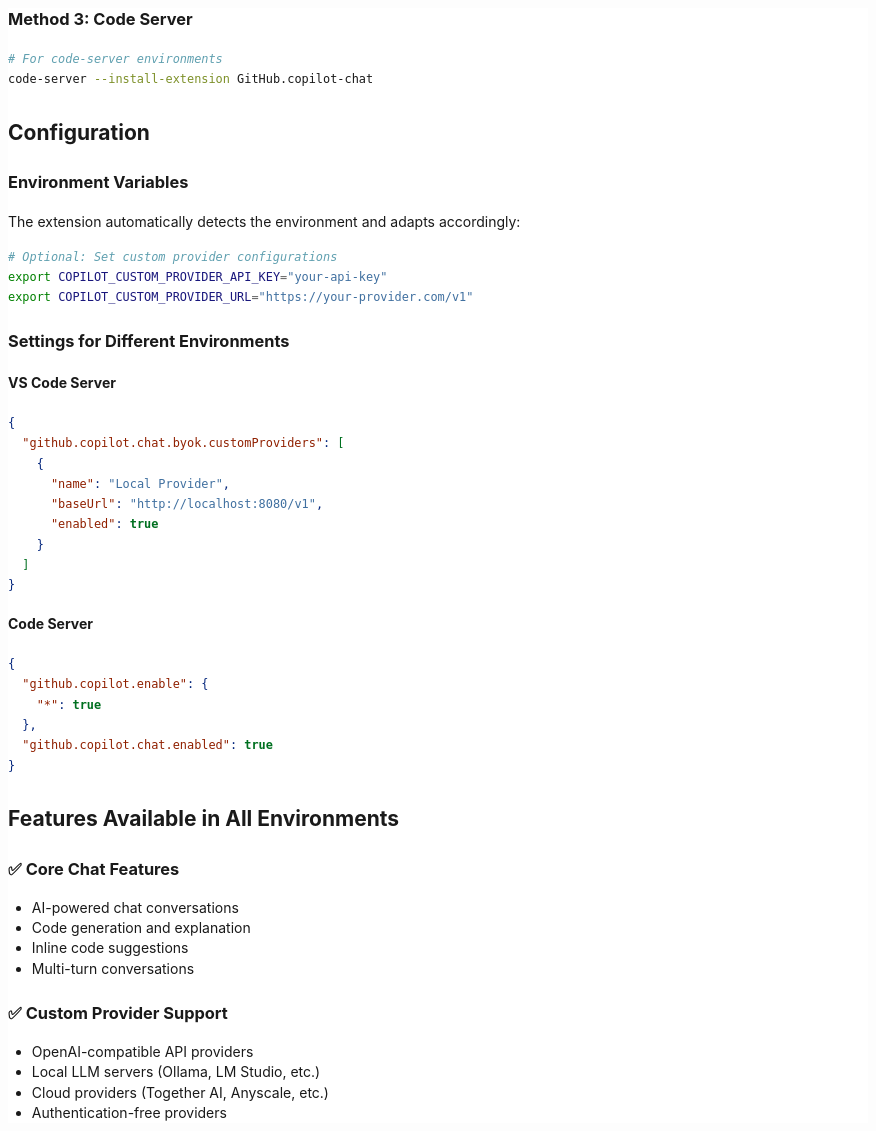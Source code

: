### Method 3: Code Server
```bash
# For code-server environments
code-server --install-extension GitHub.copilot-chat
```

## Configuration

### Environment Variables
The extension automatically detects the environment and adapts accordingly:

```bash
# Optional: Set custom provider configurations
export COPILOT_CUSTOM_PROVIDER_API_KEY="your-api-key"
export COPILOT_CUSTOM_PROVIDER_URL="https://your-provider.com/v1"
```

### Settings for Different Environments

#### VS Code Server
```json
{
  "github.copilot.chat.byok.customProviders": [
    {
      "name": "Local Provider",
      "baseUrl": "http://localhost:8080/v1",
      "enabled": true
    }
  ]
}
```

#### Code Server
```json
{
  "github.copilot.enable": {
    "*": true
  },
  "github.copilot.chat.enabled": true
}
```

## Features Available in All Environments

### ✅ **Core Chat Features**
- AI-powered chat conversations
- Code generation and explanation
- Inline code suggestions
- Multi-turn conversations

### ✅ **Custom Provider Support**
- OpenAI-compatible API providers
- Local LLM servers (Ollama, LM Studio, etc.)
- Cloud providers (Together AI, Anyscale, etc.)
- Authentication-free providers
